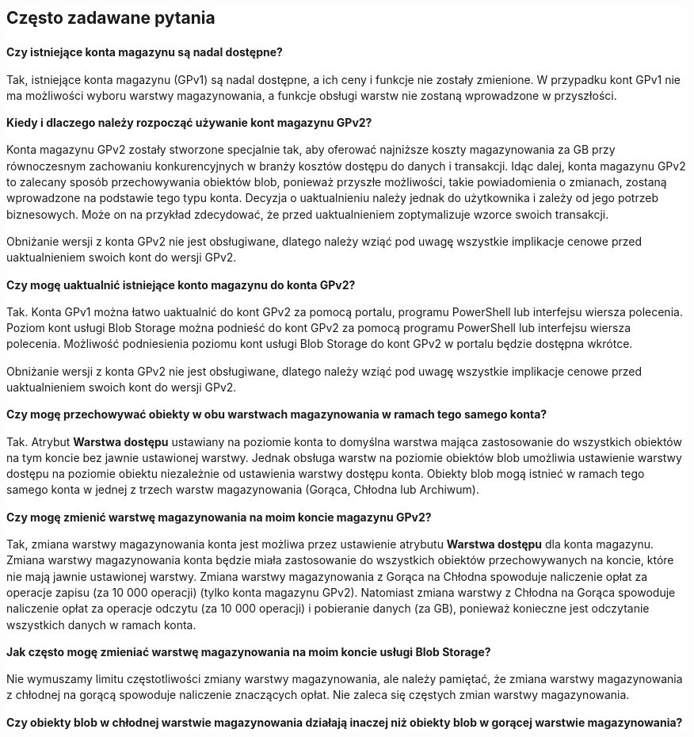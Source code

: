 ## <a name="faq"></a>Często zadawane pytania

**Czy istniejące konta magazynu są nadal dostępne?**

Tak, istniejące konta magazynu (GPv1) są nadal dostępne, a ich ceny i funkcje nie zostały zmienione. W przypadku kont GPv1 nie ma możliwości wyboru warstwy magazynowania, a funkcje obsługi warstw nie zostaną wprowadzone w przyszłości.

**Kiedy i dlaczego należy rozpocząć używanie kont magazynu GPv2?**

Konta magazynu GPv2 zostały stworzone specjalnie tak, aby oferować najniższe koszty magazynowania za GB przy równoczesnym zachowaniu konkurencyjnych w branży kosztów dostępu do danych i transakcji. Idąc dalej, konta magazynu GPv2 to zalecany sposób przechowywania obiektów blob, ponieważ przyszłe możliwości, takie powiadomienia o zmianach, zostaną wprowadzone na podstawie tego typu konta. Decyzja o uaktualnieniu należy jednak do użytkownika i zależy od jego potrzeb biznesowych. Może on na przykład zdecydować, że przed uaktualnieniem zoptymalizuje wzorce swoich transakcji.

Obniżanie wersji z konta GPv2 nie jest obsługiwane, dlatego należy wziąć pod uwagę wszystkie implikacje cenowe przed uaktualnieniem swoich kont do wersji GPv2.

**Czy mogę uaktualnić istniejące konto magazynu do konta GPv2?**

Tak. Konta GPv1 można łatwo uaktualnić do kont GPv2 za pomocą portalu, programu PowerShell lub interfejsu wiersza polecenia. Poziom kont usługi Blob Storage można podnieść do kont GPv2 za pomocą programu PowerShell lub interfejsu wiersza polecenia. Możliwość podniesienia poziomu kont usługi Blob Storage do kont GPv2 w portalu będzie dostępna wkrótce.

Obniżanie wersji z konta GPv2 nie jest obsługiwane, dlatego należy wziąć pod uwagę wszystkie implikacje cenowe przed uaktualnieniem swoich kont do wersji GPv2.

**Czy mogę przechowywać obiekty w obu warstwach magazynowania w ramach tego samego konta?**

Tak. Atrybut **Warstwa dostępu** ustawiany na poziomie konta to domyślna warstwa mająca zastosowanie do wszystkich obiektów na tym koncie bez jawnie ustawionej warstwy. Jednak obsługa warstw na poziomie obiektów blob umożliwia ustawienie warstwy dostępu na poziomie obiektu niezależnie od ustawienia warstwy dostępu konta. Obiekty blob mogą istnieć w ramach tego samego konta w jednej z trzech warstw magazynowania (Gorąca, Chłodna lub Archiwum).

**Czy mogę zmienić warstwę magazynowania na moim koncie magazynu GPv2?**

Tak, zmiana warstwy magazynowania konta jest możliwa przez ustawienie atrybutu **Warstwa dostępu** dla konta magazynu. Zmiana warstwy magazynowania konta będzie miała zastosowanie do wszystkich obiektów przechowywanych na koncie, które nie mają jawnie ustawionej warstwy. Zmiana warstwy magazynowania z Gorąca na Chłodna spowoduje naliczenie opłat za operacje zapisu (za 10 000 operacji) (tylko konta magazynu GPv2). Natomiast zmiana warstwy z Chłodna na Gorąca spowoduje naliczenie opłat za operacje odczytu (za 10 000 operacji) i pobieranie danych (za GB), ponieważ konieczne jest odczytanie wszystkich danych w ramach konta.

**Jak często mogę zmieniać warstwę magazynowania na moim koncie usługi Blob Storage?**

Nie wymuszamy limitu częstotliwości zmiany warstwy magazynowania, ale należy pamiętać, że zmiana warstwy magazynowania z chłodnej na gorącą spowoduje naliczenie znaczących opłat. Nie zaleca się częstych zmian warstwy magazynowania.

**Czy obiekty blob w chłodnej warstwie magazynowania działają inaczej niż obiekty blob w gorącej warstwie magazynowania?**
